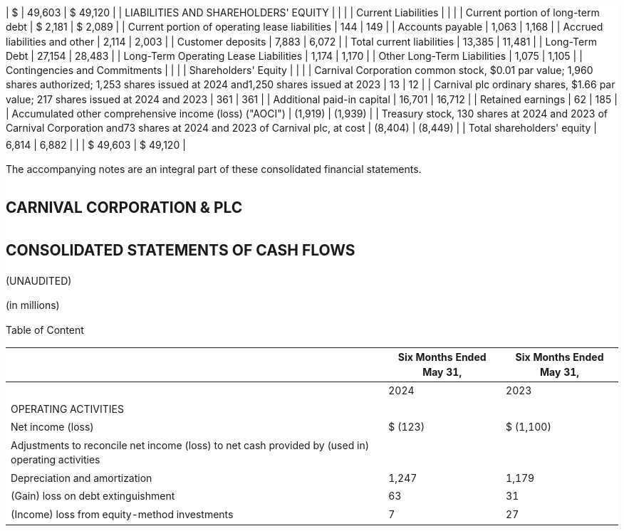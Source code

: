 | $ | 49,603 | $ 49,120 |
| LIABILITIES AND SHAREHOLDERS' EQUITY | | |
| Current Liabilities | | |
| Current portion of long-term debt | $ 2,181 | $ 2,089 |
| Current portion of operating lease liabilities | 144 | 149 |
| Accounts payable | 1,063 | 1,168 |
| Accrued liabilities and other | 2,114 | 2,003 |
| Customer deposits | 7,883 | 6,072 |
| Total current liabilities | 13,385 | 11,481 |
| Long-Term Debt | 27,154 | 28,483 |
| Long-Term Operating Lease Liabilities | 1,174 | 1,170 |
| Other Long-Term Liabilities | 1,075 | 1,105 |
| Contingencies and Commitments | | |
| Shareholders' Equity | | |
| Carnival Corporation common stock, $0.01 par value; 1,960 shares authorized; 1,253 shares issued at 2024 and1,250 shares issued at 2023 | 13 | 12 |
| Carnival plc ordinary shares, $1.66 par value; 217 shares issued at 2024 and 2023 | 361 | 361 |
| Additional paid-in capital | 16,701 | 16,712 |
| Retained earnings | 62 | 185 |
| Accumulated other comprehensive income (loss) ("AOCI") | (1,919) | (1,939) |
| Treasury stock, 130 shares at 2024 and 2023 of Carnival Corporation and73 shares at 2024 and 2023 of Carnival plc, at cost | (8,404) | (8,449) |
| Total shareholders' equity | 6,814 | 6,882 |
| $^{ }$ | $ 49,603 | $ 49,120 |

The accompanying notes are an integral part of these consolidated financial statements.

CARNIVAL CORPORATION & PLC
--------------------------

CONSOLIDATED STATEMENTS OF CASH FLOWS
-------------------------------------

(UNAUDITED)

(in millions)

Table of Content

| | Six Months Ended May 31, | Six Months Ended May 31, |
| --- | --- | --- |
| | 2024 | 2023 |
| OPERATING ACTIVITIES | | |
| Net income (loss) | $ (123) | $ (1,100) |
| Adjustments to reconcile net income (loss) to net cash provided by (used in) operating activities | | |
| Depreciation and amortization | 1,247 | 1,179 |
| (Gain) loss on debt extinguishment | 63 | 31 |
| (Income) loss from equity-method investments | 7 | 27 |